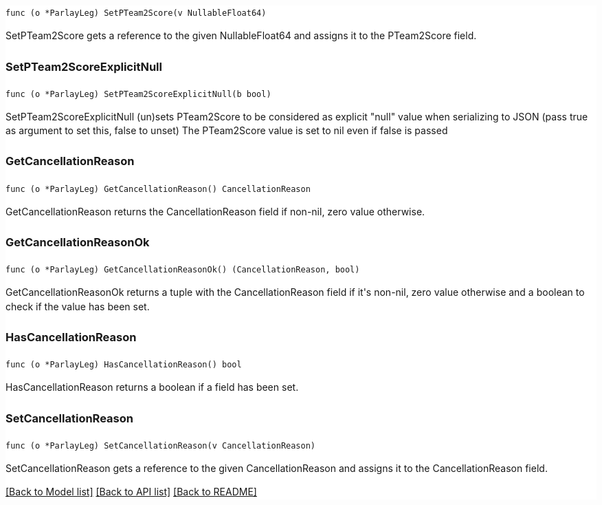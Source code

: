 `func (o *ParlayLeg) SetPTeam2Score(v NullableFloat64)`

SetPTeam2Score gets a reference to the given NullableFloat64 and assigns it to the PTeam2Score field.

### SetPTeam2ScoreExplicitNull

`func (o *ParlayLeg) SetPTeam2ScoreExplicitNull(b bool)`

SetPTeam2ScoreExplicitNull (un)sets PTeam2Score to be considered as explicit "null" value
when serializing to JSON (pass true as argument to set this, false to unset)
The PTeam2Score value is set to nil even if false is passed
### GetCancellationReason

`func (o *ParlayLeg) GetCancellationReason() CancellationReason`

GetCancellationReason returns the CancellationReason field if non-nil, zero value otherwise.

### GetCancellationReasonOk

`func (o *ParlayLeg) GetCancellationReasonOk() (CancellationReason, bool)`

GetCancellationReasonOk returns a tuple with the CancellationReason field if it's non-nil, zero value otherwise
and a boolean to check if the value has been set.

### HasCancellationReason

`func (o *ParlayLeg) HasCancellationReason() bool`

HasCancellationReason returns a boolean if a field has been set.

### SetCancellationReason

`func (o *ParlayLeg) SetCancellationReason(v CancellationReason)`

SetCancellationReason gets a reference to the given CancellationReason and assigns it to the CancellationReason field.


[[Back to Model list]](../README.md#documentation-for-models) [[Back to API list]](../README.md#documentation-for-api-endpoints) [[Back to README]](../README.md)


